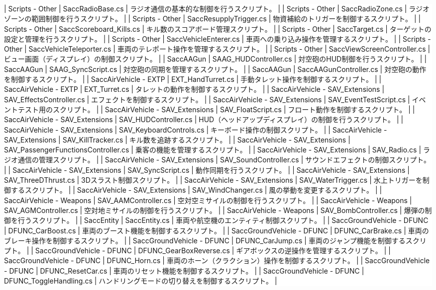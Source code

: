 | Scripts - Other            | SaccRadioBase.cs                        | ラジオ通信の基本的な制御を行うスクリプト。                                                          |
| Scripts - Other            | SaccRadioZone.cs                        | ラジオゾーンの範囲制御を行うスクリプト。                                                            |
| Scripts - Other            | SaccResupplyTrigger.cs                  | 物資補給のトリガーを制御するスクリプト。                                                            |
| Scripts - Other            | SaccScoreboard_Kills.cs                 | キル数のスコアボード管理スクリプト。                                                                |
| Scripts - Other            | SaccTarget.cs                           | ターゲットの設定と管理を行うスクリプト。                                                            |
| Scripts - Other            | SaccVehicleEnterer.cs                   | 車両への乗り込み操作を管理するスクリプト。                                                          |
| Scripts - Other            | SaccVehicleTeleporter.cs                | 車両のテレポート操作を管理するスクリプト。                                                          |
| Scripts - Other            | SaccViewScreenController.cs             | ビュー画面（ディスプレイ）の制御スクリプト。                                                        |
| SaccAAGun                  | SAAG_HUDController.cs                   | 対空砲のHUD制御を行うスクリプト。                                                                   |
| SaccAAGun                  | SAAG_SyncScript.cs                      | 対空砲の同期を管理するスクリプト。                                                                  |
| SaccAAGun                  | SaccAAGunController.cs                  | 対空砲の動作を制御するスクリプト。                                                                  |
| SaccAirVehicle - EXTP      | EXT_HandTurret.cs                       | 手動タレット操作を制御するスクリプト。                                                              |
| SaccAirVehicle - EXTP      | EXT_Turret.cs                           | タレットの動作を制御するスクリプト。                                                                |
| SaccAirVehicle - SAV_Extensions | SAV_EffectsController.cs           | エフェクトを制御するスクリプト。                                                                    |
| SaccAirVehicle - SAV_Extensions | SAV_EventTestScript.cs             | イベントテスト用のスクリプト。                                                                      |
| SaccAirVehicle - SAV_Extensions | SAV_FloatScript.cs                 | フロート動作を制御するスクリプト。                                                                  |
| SaccAirVehicle - SAV_Extensions | SAV_HUDController.cs               | HUD（ヘッドアップディスプレイ）の制御を行うスクリプト。                                              |
| SaccAirVehicle - SAV_Extensions | SAV_KeyboardControls.cs            | キーボード操作の制御スクリプト。                                                                    |
| SaccAirVehicle - SAV_Extensions | SAV_KillTracker.cs                 | キル数を追跡するスクリプト。                                                                        |
| SaccAirVehicle - SAV_Extensions | SAV_PassengerFunctionsController.cs | 乗客の機能を管理するスクリプト。                                                                    |
| SaccAirVehicle - SAV_Extensions | SAV_Radio.cs                       | ラジオ通信の管理スクリプト。                                                                        |
| SaccAirVehicle - SAV_Extensions | SAV_SoundController.cs             | サウンドエフェクトの制御スクリプト。                                                                |
| SaccAirVehicle - SAV_Extensions | SAV_SyncScript.cs                  | 動作同期を行うスクリプト。                                                                          |
| SaccAirVehicle - SAV_Extensions | SAV_ThreeDThrust.cs                | 3Dスラスト制御スクリプト。                                                                          |
| SaccAirVehicle - SAV_Extensions | SAV_WaterTrigger.cs                | 水上トリガーを制御するスクリプト。                                                                  |
| SaccAirVehicle - SAV_Extensions | SAV_WindChanger.cs                 | 風の挙動を変更するスクリプト。                                                                      |
| SaccAirVehicle - Weapons   | SAV_AAMController.cs                    | 空対空ミサイルの制御を行うスクリプト。                                                              |
| SaccAirVehicle - Weapons   | SAV_AGMController.cs                    | 空対地ミサイルの制御を行うスクリプト。                                                              |
| SaccAirVehicle - Weapons   | SAV_BombController.cs                   | 爆弾の制御を行うスクリプト。                                                                        |
| SaccEntity                 | SaccEntity.cs                           | 車両や航空機のエンティティ制御スクリプト。                                                          |
| SaccGroundVehicle - DFUNC  | DFUNC_CarBoost.cs                       | 車両のブースト機能を制御するスクリプト。                                                            |
| SaccGroundVehicle - DFUNC  | DFUNC_CarBrake.cs                       | 車両のブレーキ操作を制御するスクリプト。                                                            |
| SaccGroundVehicle - DFUNC  | DFUNC_CarJump.cs                        | 車両のジャンプ機能を制御するスクリプト。                                                            |
| SaccGroundVehicle - DFUNC  | DFUNC_GearBoxReverse.cs                 | ギアボックスの逆操作を管理するスクリプト。                                                          |
| SaccGroundVehicle - DFUNC  | DFUNC_Horn.cs                           | 車両のホーン（クラクション）操作を制御するスクリプト。                                               |
| SaccGroundVehicle - DFUNC  | DFUNC_ResetCar.cs                       | 車両のリセット機能を制御するスクリプト。                                                            |
| SaccGroundVehicle - DFUNC  | DFUNC_ToggleHandling.cs                 | ハンドリングモードの切り替えを制御するスクリプト。                                                  |